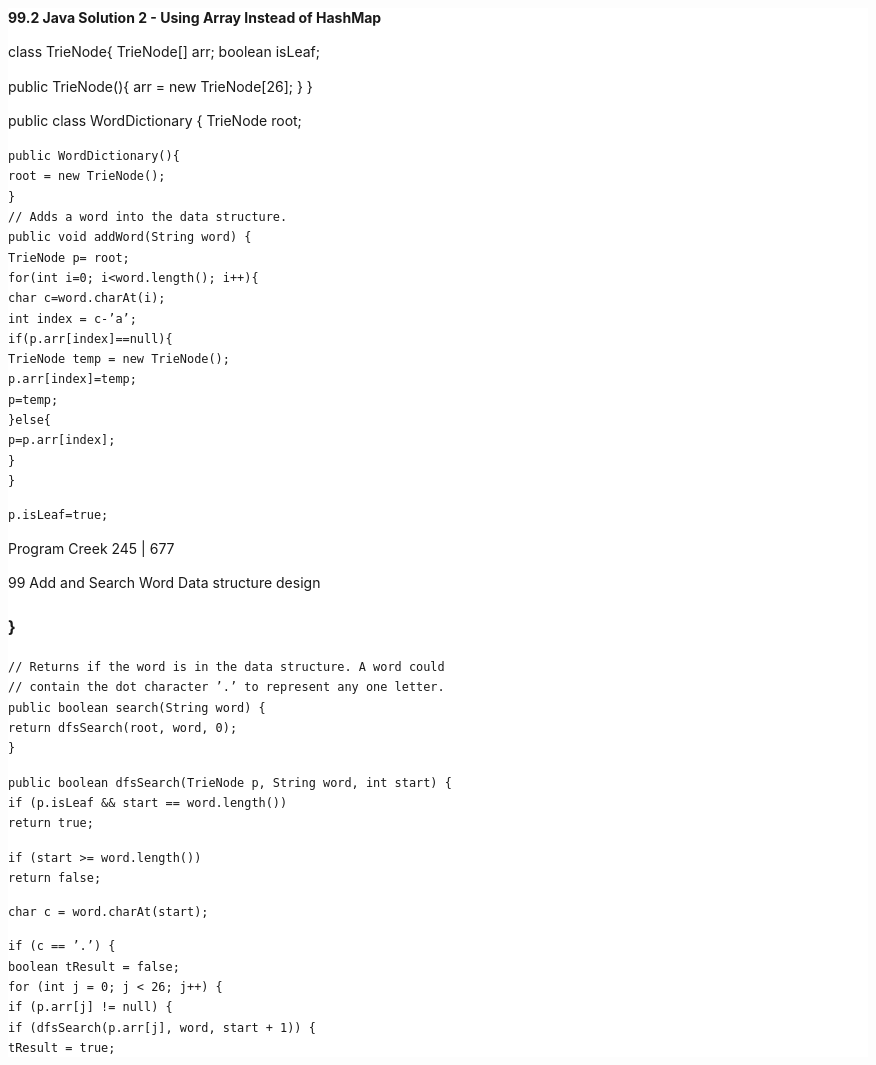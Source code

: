 **99.2 Java Solution 2 - Using Array Instead of HashMap**

class TrieNode{
TrieNode[] arr;
boolean isLeaf;

public TrieNode(){
arr = new TrieNode[26];
}
}

public class WordDictionary {
TrieNode root;

```
public WordDictionary(){
root = new TrieNode();
}
// Adds a word into the data structure.
public void addWord(String word) {
TrieNode p= root;
for(int i=0; i<word.length(); i++){
char c=word.charAt(i);
int index = c-’a’;
if(p.arr[index]==null){
TrieNode temp = new TrieNode();
p.arr[index]=temp;
p=temp;
}else{
p=p.arr[index];
}
}
```
```
p.isLeaf=true;
```
Program Creek 245 | 677


99 Add and Search Word Data structure design

### }

```
// Returns if the word is in the data structure. A word could
// contain the dot character ’.’ to represent any one letter.
public boolean search(String word) {
return dfsSearch(root, word, 0);
}
```
```
public boolean dfsSearch(TrieNode p, String word, int start) {
if (p.isLeaf && start == word.length())
return true;
```
```
if (start >= word.length())
return false;
```
```
char c = word.charAt(start);
```
```
if (c == ’.’) {
boolean tResult = false;
for (int j = 0; j < 26; j++) {
if (p.arr[j] != null) {
if (dfsSearch(p.arr[j], word, start + 1)) {
tResult = true;
```